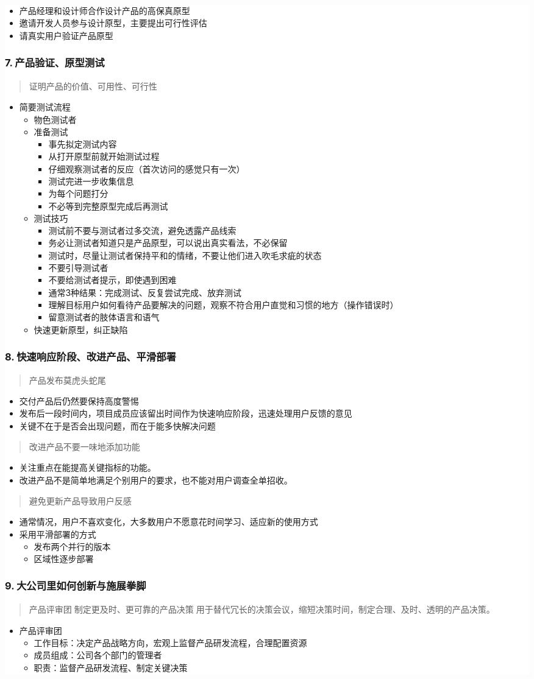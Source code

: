 - 产品经理和设计师合作设计产品的高保真原型
- 邀请开发人员参与设计原型，主要提出可行性评估
- 请真实用户验证产品原型

### 7. 产品验证、原型测试

> 证明产品的价值、可用性、可行性

- 简要测试流程
    - 物色测试者
    - 准备测试
        - 事先拟定测试内容
        - 从打开原型前就开始测试过程
        - 仔细观察测试者的反应（首次访问的感觉只有一次）
        - 测试完进一步收集信息
        - 为每个问题打分
        - 不必等到完整原型完成后再测试
    - 测试技巧
        - 测试前不要与测试者过多交流，避免透露产品线索
        - 务必让测试者知道只是产品原型，可以说出真实看法，不必保留
        - 测试时，尽量让测试者保持平和的情绪，不要让他们进入吹毛求疵的状态
        - 不要引导测试者
        - 不要给测试者提示，即使遇到困难
        - 通常3种结果：完成测试、反复尝试完成、放弃测试
        - 理解目标用户如何看待产品要解决的问题，观察不符合用户直觉和习惯的地方（操作错误时）
        - 留意测试者的肢体语言和语气
    - 快速更新原型，纠正缺陷

### 8. 快速响应阶段、改进产品、平滑部署

> 产品发布莫虎头蛇尾

- 交付产品后仍然要保持高度警惕
- 发布后一段时间内，项目成员应该留出时间作为快速响应阶段，迅速处理用户反馈的意见
- 关键不在于是否会出现问题，而在于能多快解决问题

> 改进产品不要一味地添加功能
 
- 关注重点在能提高关键指标的功能。
- 改进产品不是简单地满足个别用户的要求，也不能对用户调查全单招收。

> 避免更新产品导致用户反感

- 通常情况，用户不喜欢变化，大多数用户不愿意花时间学习、适应新的使用方式
- 采用平滑部署的方式
   - 发布两个并行的版本
   - 区域性逐步部署

### 9. 大公司里如何创新与施展拳脚

> 产品评审团
> 制定更及时、更可靠的产品决策
> 用于替代冗长的决策会议，缩短决策时间，制定合理、及时、透明的产品决策。

- 产品评审团
    - 工作目标：决定产品战略方向，宏观上监督产品研发流程，合理配置资源
    - 成员组成：公司各个部门的管理者
    - 职责：监督产品研发流程、制定关键决策
